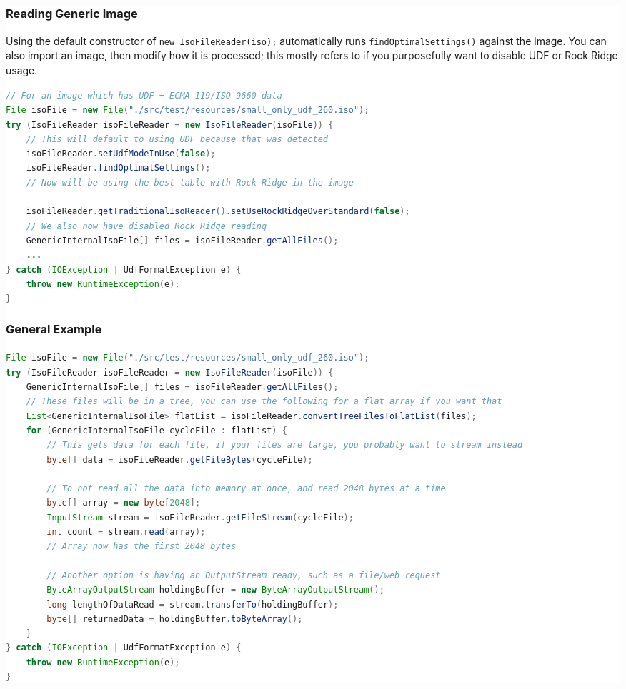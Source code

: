 ### Reading Generic Image

Using the default constructor of `new IsoFileReader(iso);` automatically runs `findOptimalSettings()` against the image.
You can also import an image, then modify how it is processed; this mostly refers to if you purposefully want to disable
UDF or Rock Ridge usage.

```java
// For an image which has UDF + ECMA-119/ISO-9660 data
File isoFile = new File("./src/test/resources/small_only_udf_260.iso");
try (IsoFileReader isoFileReader = new IsoFileReader(isoFile)) {
    // This will default to using UDF because that was detected
    isoFileReader.setUdfModeInUse(false);
    isoFileReader.findOptimalSettings();
    // Now will be using the best table with Rock Ridge in the image

    isoFileReader.getTraditionalIsoReader().setUseRockRidgeOverStandard(false);
    // We also now have disabled Rock Ridge reading
    GenericInternalIsoFile[] files = isoFileReader.getAllFiles();
    ...
} catch (IOException | UdfFormatException e) {
    throw new RuntimeException(e);
}
```

### General Example

```java
File isoFile = new File("./src/test/resources/small_only_udf_260.iso");
try (IsoFileReader isoFileReader = new IsoFileReader(isoFile)) {
    GenericInternalIsoFile[] files = isoFileReader.getAllFiles();
    // These files will be in a tree, you can use the following for a flat array if you want that
    List<GenericInternalIsoFile> flatList = isoFileReader.convertTreeFilesToFlatList(files);
    for (GenericInternalIsoFile cycleFile : flatList) {
        // This gets data for each file, if your files are large, you probably want to stream instead
        byte[] data = isoFileReader.getFileBytes(cycleFile);

        // To not read all the data into memory at once, and read 2048 bytes at a time
        byte[] array = new byte[2048];
        InputStream stream = isoFileReader.getFileStream(cycleFile);
        int count = stream.read(array);
        // Array now has the first 2048 bytes

        // Another option is having an OutputStream ready, such as a file/web request
        ByteArrayOutputStream holdingBuffer = new ByteArrayOutputStream();
        long lengthOfDataRead = stream.transferTo(holdingBuffer);
        byte[] returnedData = holdingBuffer.toByteArray();
    }
} catch (IOException | UdfFormatException e) {
    throw new RuntimeException(e);
}
```
